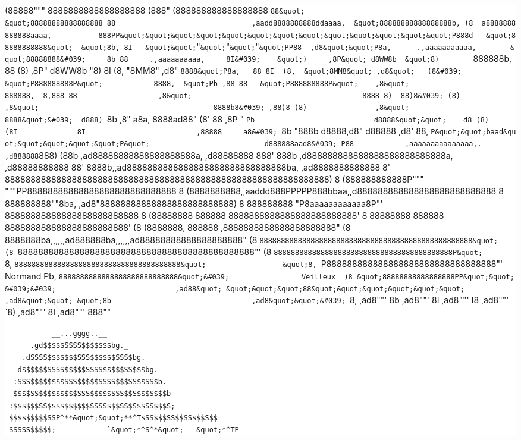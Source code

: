 (88888&quot;&quot;&quot;                                                8888888888888888888
(888&quot;                                                    (888888888888888888
`88&quot;                                                      &quot;88888888888888888
 88                                ,aadd8888888888ddaaaa,  &quot;88888888888888888b,
 (8  a8888888888888aaaa,           888PP&quot;&quot;&quot;&quot;&quot;&quot;&quot;&quot;&quot;&quot;&quot;&quot;&quot;P888d   &quot;88888888888&quot;  &quot;8b,
 8I   &quot;&quot;`&quot;`&quot;`&quot;`&quot;`&quot;`&quot;PP88  ,d8&quot;&quot;P8a,      .,aaaaaaaaaaa,        &quot;88888888&#039;     8b
 88     .,aaaaaaaaaa,     8I&#039;    &quot;)     ,8P&quot; d8WW8b  &quot;8)        `888888b,     88
 (8)  ,8P&quot; d8WW8b  &quot;8)    8I            (8,  &quot;8MM8&quot; ,d8&quot;         `8888&quot;P8a,   88
  8I  (8,  &quot;8MM8&quot; ,d8&quot;   (8&#039;             &quot;P888888888P&quot;            8888,  &quot;Pb ,88
  88   &quot;P888888888P&quot;    ,8&quot;                                       888888,  8,888
  88                   ,8&quot;                                        8888 8)  88)8&#039;
  (8)                 ,8&quot;                                         8888b8&#039; ,88)8
  (8)                ,8&quot;                                          8888&quot;&#039;  d888)
  `8b               ,8&quot;         a8a,                              8888ad88&quot; (8&#039;
   88              ,8P          &quot; `Pb                            d8888&quot;&quot;    d8
   (8)             (8I         __   8I                          ,88888     a8&#039;
   `8b              &quot;888b    d8888,d8&quot;                          d88888   ,d8&#039;
    88,              `P&quot;&quot;baad&quot;&quot;&quot;&quot;&quot;P&quot;                           d888888aad8&#039;
    P88            ,aaaaaaaaaaaaaaa,.                        ,d888888`888)
    (88b        ,ad88888888888888888888a,                  ,d88888888 888&#039;
     888b     ,d888888888888888888888888888a,           ,d88888888888 88&#039;
     8888b,,ad8888888888888888888888888888888ba,     ,ad8888888888888 8&#039;
     888888888888888888888888888888888888888888888888888888888888888) 8
     (888888888888P&quot;&quot;&quot;            &quot;&quot;&quot;PP88888888888888888888888888888  8
     (8888888888,,aaddd888PPPPP888bbaa,,d888888888888888888888888888  8
      888888888&quot;&quot;8ba,               ,ad8&quot;88888888888888888888888888)  8
      888888888    &quot;P8aaaaaaaaaaaa8P&quot;&#039;   88888888888888888888888888   8
      (88888888          888888          8888888888888888888888888&#039;   8
       88888888          888888          888888888888888888888888&#039;   (8
       (8888888,         888888         ,8888888888888888888888&quot;     (8
        8888888ba,,,,,,ad888888ba,,,,,,ad88888888888888888888&quot;       (8
        `88888888888888888888888888888888888888888888888888&quot;         (8
         `8888888888888888888888888888888888888888888888&quot;&#039;           (8
          `888888888888888888888888888888888888888888P&quot;              `8,
           `888888888888888888888888888888888888888&quot;                  &quot;8,
            `P888888888888888888888888888888888&quot;&#039;             Normand  Pb,
              `8888888888888888888888888888&quot;&#039;                 Veilleux  )8
                &quot;88888888888888888PP&quot;&quot;&#039;&#039;                            ,ad88&quot;
                    &quot;&quot;&quot;88&quot;&quot;&quot;&quot;&quot;&quot;                                 ,ad8&quot;&quot;
                       &quot;8b                                 ,ad8&quot;&quot;&#039;
                        `8,                           ,ad8&quot;&quot;&#039;
                         8b                      ,ad8&quot;&quot;&#039;
                         8I                 ,ad8&quot;&quot;&#039;
                         I8            ,ad8&quot;&quot;&#039;
                         `8)      ,ad8&quot;&quot;&#039;
                          8I ,ad8&quot;&quot;&#039;
                          888&quot;&quot;



               __...gggg..__
          .gd$$$$$SSSS$$$$$$$bg._
        .dSSSS$$$$$$$SSS$$$$$$SSS$bg.
       d$$$$$$SSSS$$$$$SSSS$$$$$SS$$$bg.
      :SSS$$$$$$$$SSS$$$$$SSSS$$$SS$$SS$b.
      $$$$SS$$$$$$$$$SSS$$$$$SSS$$S$$$S$$$b
     :$$$$$$SS$$$$$$$$$$SSSS$$$SS$S$$SS$$$S;
     $$$$$$$$$SSP^**&quot;&quot;**^T$SS$$$SS$$SS$$$S$$
     SSSSS$$$$$;            `&quot;*^S^*&quot;   &quot;*^TP